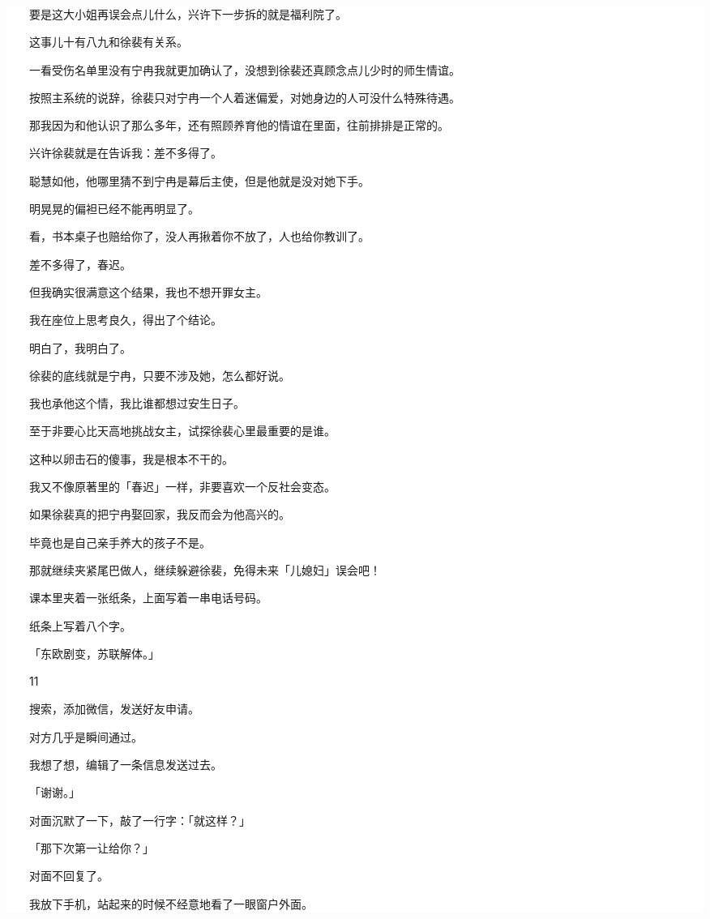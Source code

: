 &emsp;&emsp;要是这大小姐再误会点儿什么，兴许下一步拆的就是福利院了。  
  
&emsp;&emsp;这事儿十有八九和徐裴有关系。  
  
&emsp;&emsp;一看受伤名单里没有宁冉我就更加确认了，没想到徐裴还真顾念点儿少时的师生情谊。  
  
&emsp;&emsp;按照主系统的说辞，徐裴只对宁冉一个人着迷偏爱，对她身边的人可没什么特殊待遇。  
  
&emsp;&emsp;那我因为和他认识了那么多年，还有照顾养育他的情谊在里面，往前排排是正常的。  
  
&emsp;&emsp;兴许徐裴就是在告诉我：差不多得了。  
  
&emsp;&emsp;聪慧如他，他哪里猜不到宁冉是幕后主使，但是他就是没对她下手。  
  
&emsp;&emsp;明晃晃的偏袒已经不能再明显了。  
  
&emsp;&emsp;看，书本桌子也赔给你了，没人再揪着你不放了，人也给你教训了。  
  
&emsp;&emsp;差不多得了，春迟。  
  
&emsp;&emsp;但我确实很满意这个结果，我也不想开罪女主。  
  
&emsp;&emsp;我在座位上思考良久，得出了个结论。  
  
&emsp;&emsp;明白了，我明白了。  
  
&emsp;&emsp;徐裴的底线就是宁冉，只要不涉及她，怎么都好说。  
  
&emsp;&emsp;我也承他这个情，我比谁都想过安生日子。  
  
&emsp;&emsp;至于非要心比天高地挑战女主，试探徐裴心里最重要的是谁。  
  
&emsp;&emsp;这种以卵击石的傻事，我是根本不干的。  
  
&emsp;&emsp;我又不像原著里的「春迟」一样，非要喜欢一个反社会变态。  
  
&emsp;&emsp;如果徐裴真的把宁冉娶回家，我反而会为他高兴的。  
  
&emsp;&emsp;毕竟也是自己亲手养大的孩子不是。  
  
&emsp;&emsp;那就继续夹紧尾巴做人，继续躲避徐裴，免得未来「儿媳妇」误会吧！  
  
&emsp;&emsp;课本里夹着一张纸条，上面写着一串电话号码。  
  
&emsp;&emsp;纸条上写着八个字。  
  
&emsp;&emsp;「东欧剧变，苏联解体。」  
  
&emsp;&emsp;11  
  
&emsp;&emsp;搜索，添加微信，发送好友申请。  
  
&emsp;&emsp;对方几乎是瞬间通过。  
  
&emsp;&emsp;我想了想，编辑了一条信息发送过去。  
  
&emsp;&emsp;「谢谢。」  
  
&emsp;&emsp;对面沉默了一下，敲了一行字：「就这样？」  
  
&emsp;&emsp;「那下次第一让给你？」  
  
&emsp;&emsp;对面不回复了。  
  
&emsp;&emsp;我放下手机，站起来的时候不经意地看了一眼窗户外面。  
  